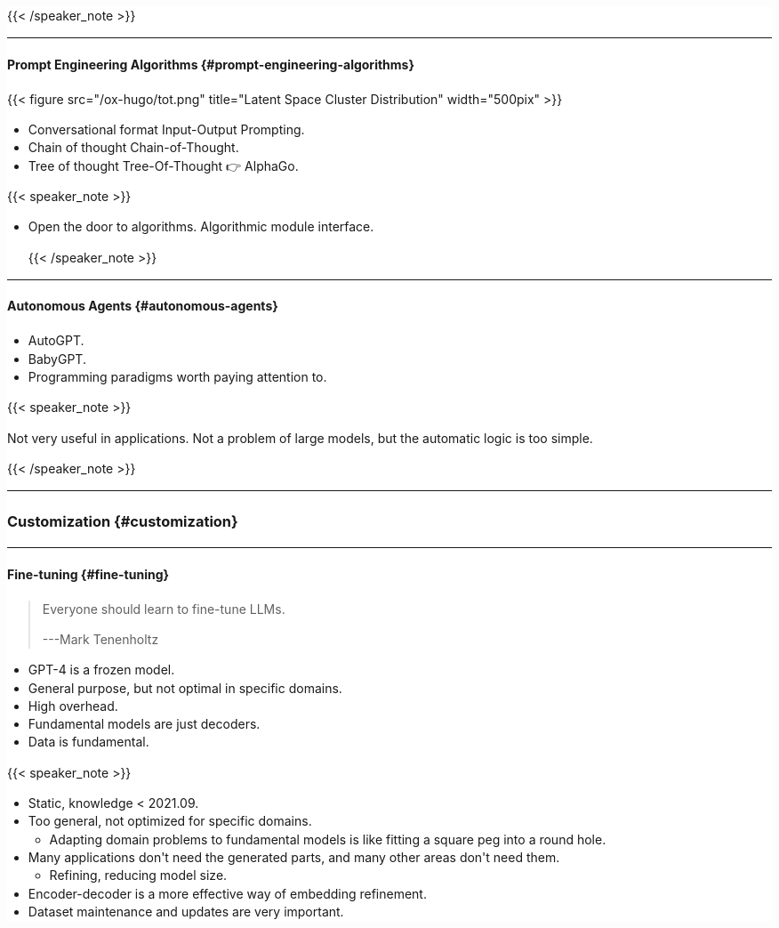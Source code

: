   {{< /speaker_note >}}

---

#### Prompt Engineering Algorithms {#prompt-engineering-algorithms}

{{< figure src="/ox-hugo/tot.png" title="Latent Space Cluster Distribution" width="500pix" >}}

- Conversational format
  Input-Output Prompting.
- Chain of thought
  Chain-of-Thought.
- Tree of thought
  Tree-Of-Thought 👉 AlphaGo.

{{< speaker_note >}}

- Open the door to algorithms. Algorithmic module interface.

  {{< /speaker_note >}}

---

#### Autonomous Agents {#autonomous-agents}

- AutoGPT.
- BabyGPT.
- Programming paradigms worth paying attention to.

{{< speaker_note >}}

Not very useful in applications.
Not a problem of large models, but the automatic logic is too simple.

{{< /speaker_note >}}

---

### Customization {#customization}

---

#### Fine-tuning {#fine-tuning}

> Everyone should learn to fine-tune LLMs.
>
> ---Mark Tenenholtz

- GPT-4 is a frozen model.
- General purpose, but not optimal in specific domains.
- High overhead.
- Fundamental models are just decoders.
- Data is fundamental.

{{< speaker_note >}}

- Static, knowledge < 2021.09.
- Too general, not optimized for specific domains.
  - Adapting domain problems to fundamental models is like fitting a square peg into a round hole.
- Many applications don't need the generated parts, and many other areas don't need them.
  - Refining, reducing model size.
- Encoder-decoder is a more effective way of embedding refinement.
- Dataset maintenance and updates are very important.
